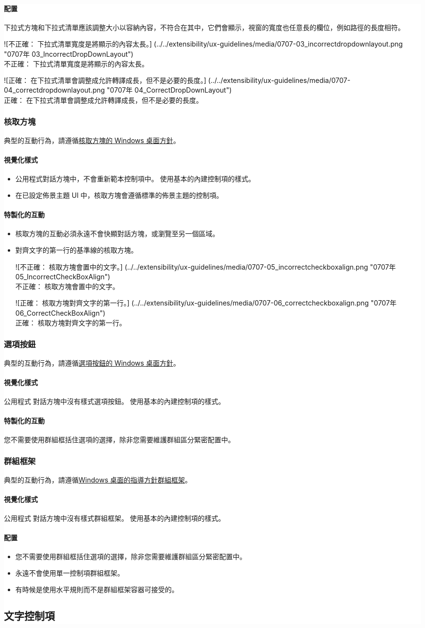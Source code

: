 #### <a name="layout"></a>配置  
下拉式方塊和下拉式清單應該調整大小以容納內容，不符合在其中，它們會顯示，視窗的寬度也任意長的欄位，例如路徑的長度相符。  
  
![不正確： 下拉式清單寬度是將顯示的內容太長。] (../../extensibility/ux-guidelines/media/0707-03_incorrectdropdownlayout.png "0707年 03_IncorrectDropDownLayout")<br />不正確： 下拉式清單寬度是將顯示的內容太長。
  
![正確： 在下拉式清單會調整成允許轉譯成長，但不是必要的長度。] (../../extensibility/ux-guidelines/media/0707-04_correctdropdownlayout.png "0707年 04_CorrectDropDownLayout")<br />正確： 在下拉式清單會調整成允許轉譯成長，但不是必要的長度。 
  
###  <a name="BKMK_CheckBoxes"></a> 核取方塊  
典型的互動行為，請遵循[核取方塊的 Windows 桌面方針](https://msdn.microsoft.com/en-us/library/windows/desktop/dn742401\(v=vs.85\).aspx)。  
  
#### <a name="visual-style"></a>視覺化樣式  
  
-   公用程式對話方塊中，不會重新範本控制項中。 使用基本的內建控制項的樣式。  
  
-   在已設定佈景主題 UI 中，核取方塊會遵循標準的佈景主題的控制項。  
  
#### <a name="specialized-interactions"></a>特製化的互動  
  
-   核取方塊的互動必須永遠不會快顯對話方塊，或瀏覽至另一個區域。  
  
-   對齊文字的第一行的基準線的核取方塊。  
  
     ![不正確： 核取方塊會置中的文字。] (../../extensibility/ux-guidelines/media/0707-05_incorrectcheckboxalign.png "0707年 05_IncorrectCheckBoxAlign")<br />不正確： 核取方塊會置中的文字。
  
     ![正確： 核取方塊對齊文字的第一行。] (../../extensibility/ux-guidelines/media/0707-06_correctcheckboxalign.png "0707年 06_CorrectCheckBoxAlign")<br />正確： 核取方塊對齊文字的第一行。
  
###  <a name="BKMK_RadioButtons"></a> 選項按鈕  
典型的互動行為，請遵循[選項按鈕的 Windows 桌面方針](https://msdn.microsoft.com/en-us/library/windows/desktop/dn742436\(v=vs.85\).aspx)。  
  
#### <a name="visual-style"></a>視覺化樣式  
公用程式 對話方塊中沒有樣式選項按鈕。 使用基本的內建控制項的樣式。  
  
#### <a name="specialized-interactions"></a>特製化的互動  
您不需要使用群組框括住選項的選擇，除非您需要維護群組區分緊密配置中。  
  
###  <a name="BKMK_GroupFrames"></a> 群組框架  
典型的互動行為，請遵循[Windows 桌面的指導方針群組框架](https://msdn.microsoft.com/en-us/library/windows/desktop/dn742405\(v=vs.85\).aspx)。  
  
#### <a name="visual-style"></a>視覺化樣式  
公用程式 對話方塊中沒有樣式群組框架。 使用基本的內建控制項的樣式。  
  
#### <a name="layout"></a>配置  
  
-   您不需要使用群組框括住選項的選擇，除非您需要維護群組區分緊密配置中。  
  
-   永遠不會使用單一控制項群組框架。  
  
-   有時候是使用水平規則而不是群組框架容器可接受的。  
  
##  <a name="BKMK_TextControls"></a> 文字控制項
